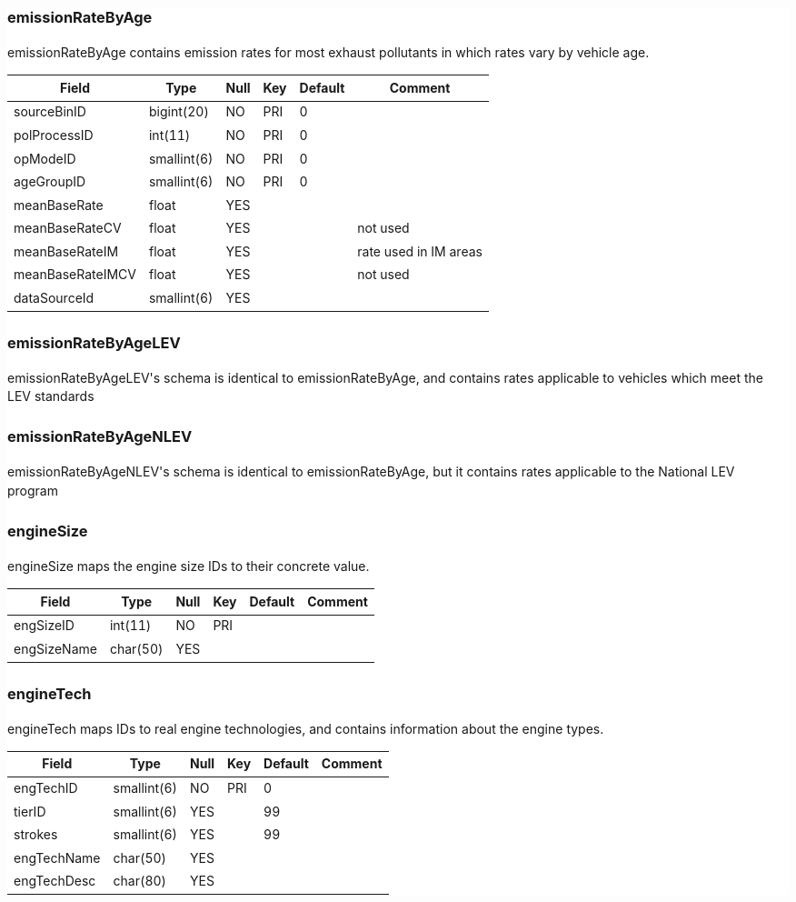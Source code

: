 ### emissionRateByAge

emissionRateByAge contains emission rates for most exhaust pollutants in which rates vary by vehicle age.

| Field            | Type        | Null | Key | Default | Comment               |
| ---------------- | ----------- | ---- | --- | ------- | --------------------- |
| sourceBinID      | bigint(20)  | NO   | PRI | 0       |                       |
| polProcessID     | int(11)     | NO   | PRI | 0       |                       |
| opModeID         | smallint(6) | NO   | PRI | 0       |                       |
| ageGroupID       | smallint(6) | NO   | PRI | 0       |                       |
| meanBaseRate     | float       | YES  |     |         |                       |
| meanBaseRateCV   | float       | YES  |     |         | not used              |
| meanBaseRateIM   | float       | YES  |     |         | rate used in IM areas |
| meanBaseRateIMCV | float       | YES  |     |         | not used              |
| dataSourceId     | smallint(6) | YES  |     |         |                       |

### emissionRateByAgeLEV

emissionRateByAgeLEV's schema is identical to emissionRateByAge, and contains rates applicable to vehicles which meet the LEV standards

### emissionRateByAgeNLEV

emissionRateByAgeNLEV's schema is identical to emissionRateByAge, but it contains rates applicable to the National LEV program

### engineSize

engineSize maps the engine size IDs to their concrete value.

| Field       | Type     | Null | Key  | Default | Comment |
| ----------- | -------- | ---- | ---- | ------- | ------- |
| engSizeID   | int(11)  | NO   | PRI  |         |         |
| engSizeName | char(50) | YES  |      |         |         |

### engineTech

engineTech maps IDs to real engine technologies, and contains information about the engine types.

| Field       | Type        | Null | Key  | Default | Comment |
| ----------- | ----------- | ---- | ---- | ------- | ------- |
| engTechID   | smallint(6) | NO   | PRI  | 0       |         |
| tierID      | smallint(6) | YES  |      | 99      |         |
| strokes     | smallint(6) | YES  |      | 99      |         |
| engTechName | char(50)    | YES  |      |         |         |
| engTechDesc | char(80)    | YES  |      |         |         |
